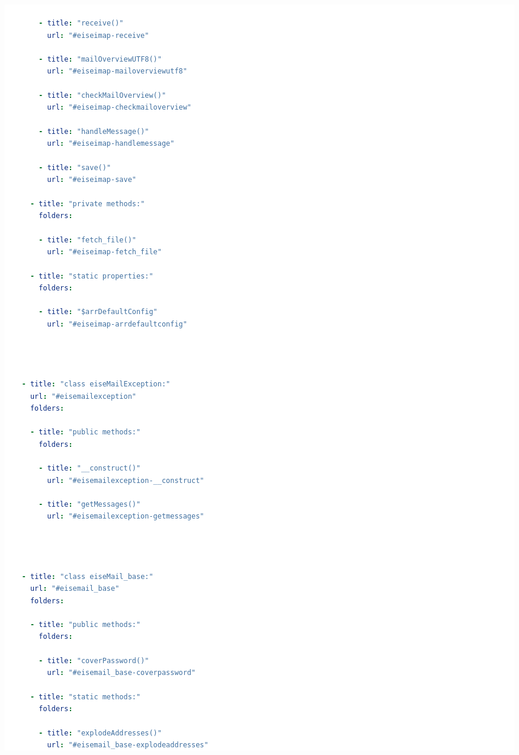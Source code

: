 ```yaml

        - title: "receive()"
          url: "#eiseimap-receive"

        - title: "mailOverviewUTF8()"
          url: "#eiseimap-mailoverviewutf8"

        - title: "checkMailOverview()"
          url: "#eiseimap-checkmailoverview"

        - title: "handleMessage()"
          url: "#eiseimap-handlemessage"

        - title: "save()"
          url: "#eiseimap-save"

      - title: "private methods:"
        folders:

        - title: "fetch_file()"
          url: "#eiseimap-fetch_file"

      - title: "static properties:"
        folders:

        - title: "$arrDefaultConfig"
          url: "#eiseimap-arrdefaultconfig"




    - title: "class eiseMailException:"
      url: "#eisemailexception"
      folders:

      - title: "public methods:"
        folders:

        - title: "__construct()"
          url: "#eisemailexception-__construct"

        - title: "getMessages()"
          url: "#eisemailexception-getmessages"




    - title: "class eiseMail_base:"
      url: "#eisemail_base"
      folders:

      - title: "public methods:"
        folders:

        - title: "coverPassword()"
          url: "#eisemail_base-coverpassword"

      - title: "static methods:"
        folders:

        - title: "explodeAddresses()"
          url: "#eisemail_base-explodeaddresses"

```